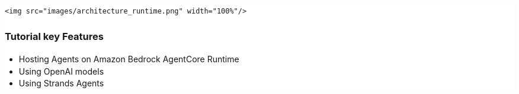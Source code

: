     <img src="images/architecture_runtime.png" width="100%"/>
</div>

### Tutorial key Features

* Hosting Agents on Amazon Bedrock AgentCore Runtime
* Using OpenAI models
* Using Strands Agents